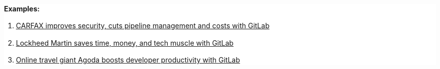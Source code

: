 **Examples:**

1. [CARFAX improves security, cuts pipeline management and costs with GitLab](https://about.gitlab.com/customers/carfax/)

2. [Lockheed Martin saves time, money, and tech muscle with GitLab](https://about.gitlab.com/customers/lockheed-martin/)

3. [Online travel giant Agoda boosts developer productivity with GitLab](https://about.gitlab.com/customers/agoda/)
